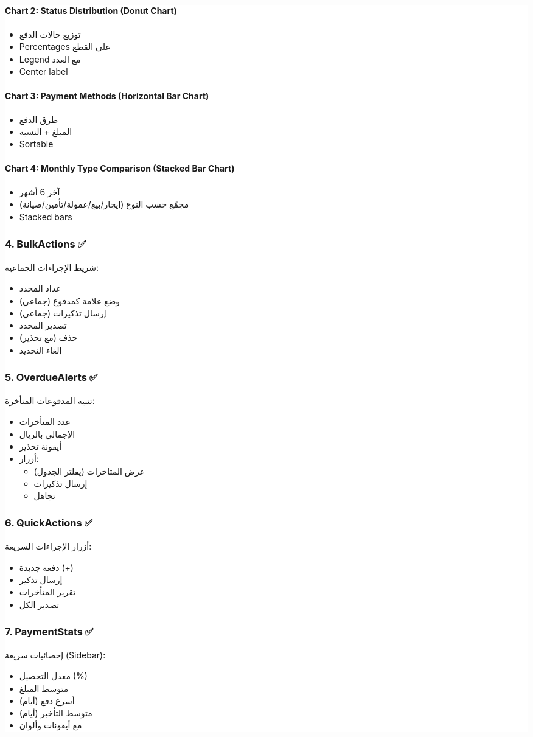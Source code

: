 #### Chart 2: Status Distribution (Donut Chart)
- توزيع حالات الدفع
- Percentages على القطع
- Legend مع العدد
- Center label

#### Chart 3: Payment Methods (Horizontal Bar Chart)
- طرق الدفع
- المبلغ + النسبة
- Sortable

#### Chart 4: Monthly Type Comparison (Stacked Bar Chart)
- آخر 6 أشهر
- مجمّع حسب النوع (إيجار/بيع/عمولة/تأمين/صيانة)
- Stacked bars

### 4. **BulkActions** ✅
شريط الإجراءات الجماعية:
- عداد المحدد
- وضع علامة كمدفوع (جماعي)
- إرسال تذكيرات (جماعي)
- تصدير المحدد
- حذف (مع تحذير)
- إلغاء التحديد

### 5. **OverdueAlerts** ✅
تنبيه المدفوعات المتأخرة:
- عدد المتأخرات
- الإجمالي بالريال
- أيقونة تحذير
- أزرار:
  - عرض المتأخرات (يفلتر الجدول)
  - إرسال تذكيرات
  - تجاهل

### 6. **QuickActions** ✅
أزرار الإجراءات السريعة:
- دفعة جديدة (+)
- إرسال تذكير
- تقرير المتأخرات
- تصدير الكل

### 7. **PaymentStats** ✅
إحصائيات سريعة (Sidebar):
- معدل التحصيل (%)
- متوسط المبلغ
- أسرع دفع (أيام)
- متوسط التأخير (أيام)
- مع أيقونات وألوان

